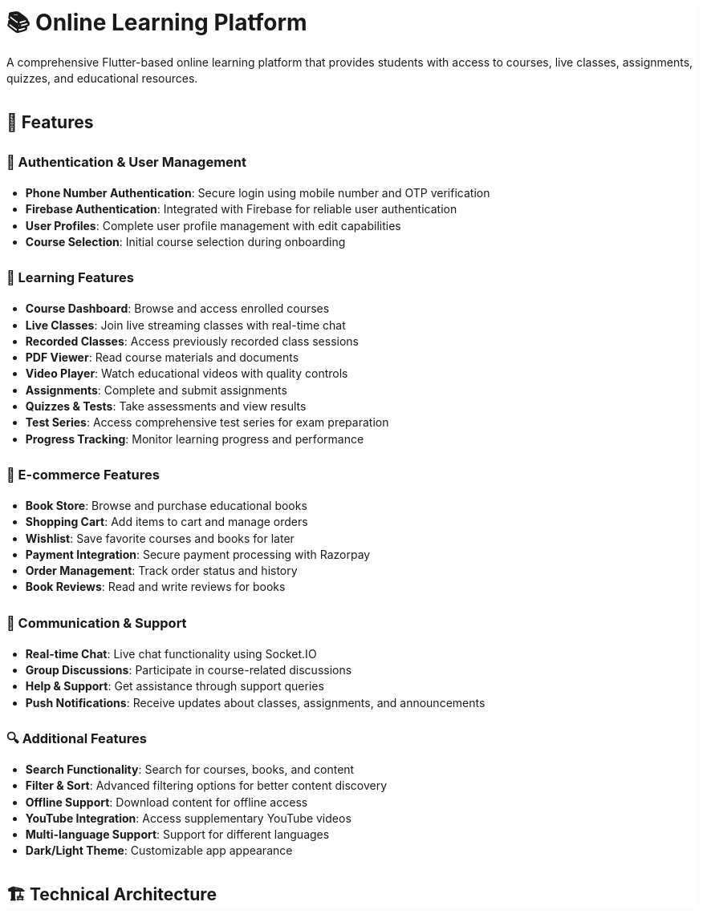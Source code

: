 # 📚 Online Learning Platform

A comprehensive Flutter-based online learning platform that provides students with access to courses, live classes, assignments, quizzes, and educational resources.

## 🎯 Features

### 🔐 Authentication & User Management
- **Phone Number Authentication**: Secure login using mobile number and OTP verification
- **Firebase Authentication**: Integrated with Firebase for reliable user authentication
- **User Profiles**: Complete user profile management with edit capabilities
- **Course Selection**: Initial course selection during onboarding

### 📖 Learning Features
- **Course Dashboard**: Browse and access enrolled courses
- **Live Classes**: Join live streaming classes with real-time chat
- **Recorded Classes**: Access previously recorded class sessions
- **PDF Viewer**: Read course materials and documents
- **Video Player**: Watch educational videos with quality controls
- **Assignments**: Complete and submit assignments
- **Quizzes & Tests**: Take assessments and view results
- **Test Series**: Access comprehensive test series for exam preparation
- **Progress Tracking**: Monitor learning progress and performance

### 🛒 E-commerce Features
- **Book Store**: Browse and purchase educational books
- **Shopping Cart**: Add items to cart and manage orders
- **Wishlist**: Save favorite courses and books for later
- **Payment Integration**: Secure payment processing with Razorpay
- **Order Management**: Track order status and history
- **Book Reviews**: Read and write reviews for books

### 💬 Communication & Support
- **Real-time Chat**: Live chat functionality using Socket.IO
- **Group Discussions**: Participate in course-related discussions
- **Help & Support**: Get assistance through support queries
- **Push Notifications**: Receive updates about classes, assignments, and announcements

### 🔍 Additional Features
- **Search Functionality**: Search for courses, books, and content
- **Filter & Sort**: Advanced filtering options for better content discovery
- **Offline Support**: Download content for offline access
- **YouTube Integration**: Access supplementary YouTube videos
- **Multi-language Support**: Support for different languages
- **Dark/Light Theme**: Customizable app appearance

## 🏗️ Technical Architecture
